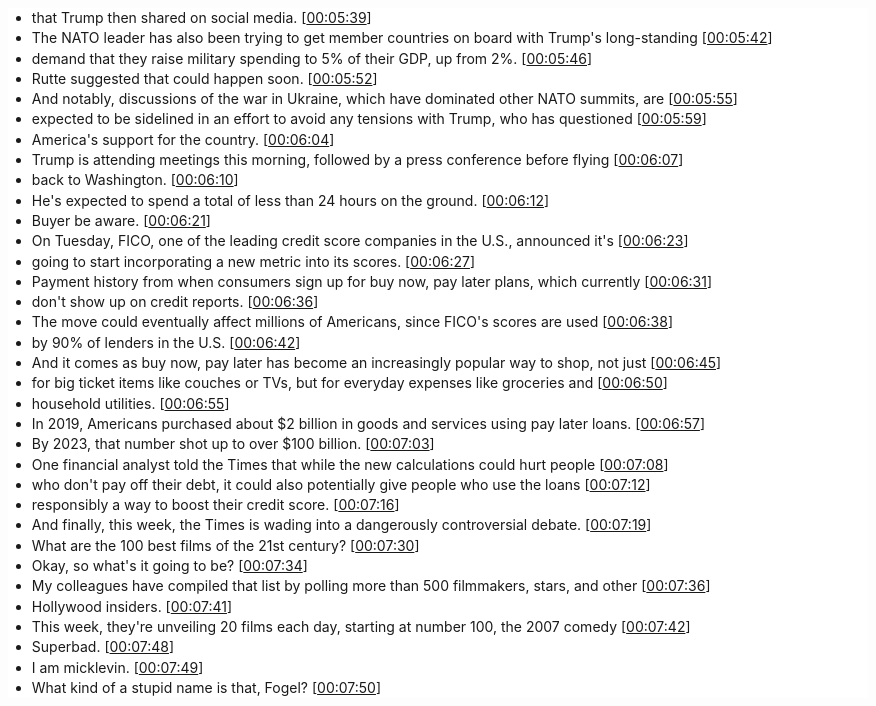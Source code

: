 *  that Trump then shared on social media. [[00:05:39](https://www.youtube.com/watch?v=ptU2upu9bHY&t=339.52s)]
*  The NATO leader has also been trying to get member countries on board with Trump's long-standing [[00:05:42](https://www.youtube.com/watch?v=ptU2upu9bHY&t=342.15999999999997s)]
*  demand that they raise military spending to 5% of their GDP, up from 2%. [[00:05:46](https://www.youtube.com/watch?v=ptU2upu9bHY&t=346.48s)]
*  Rutte suggested that could happen soon. [[00:05:52](https://www.youtube.com/watch?v=ptU2upu9bHY&t=352.48s)]
*  And notably, discussions of the war in Ukraine, which have dominated other NATO summits, are [[00:05:55](https://www.youtube.com/watch?v=ptU2upu9bHY&t=355.09999999999997s)]
*  expected to be sidelined in an effort to avoid any tensions with Trump, who has questioned [[00:05:59](https://www.youtube.com/watch?v=ptU2upu9bHY&t=359.8s)]
*  America's support for the country. [[00:06:04](https://www.youtube.com/watch?v=ptU2upu9bHY&t=364.56s)]
*  Trump is attending meetings this morning, followed by a press conference before flying [[00:06:07](https://www.youtube.com/watch?v=ptU2upu9bHY&t=367.08s)]
*  back to Washington. [[00:06:10](https://www.youtube.com/watch?v=ptU2upu9bHY&t=370.8s)]
*  He's expected to spend a total of less than 24 hours on the ground. [[00:06:12](https://www.youtube.com/watch?v=ptU2upu9bHY&t=372.40000000000003s)]
*  Buyer be aware. [[00:06:21](https://www.youtube.com/watch?v=ptU2upu9bHY&t=381.28000000000003s)]
*  On Tuesday, FICO, one of the leading credit score companies in the U.S., announced it's [[00:06:23](https://www.youtube.com/watch?v=ptU2upu9bHY&t=383.2s)]
*  going to start incorporating a new metric into its scores. [[00:06:27](https://www.youtube.com/watch?v=ptU2upu9bHY&t=387.96s)]
*  Payment history from when consumers sign up for buy now, pay later plans, which currently [[00:06:31](https://www.youtube.com/watch?v=ptU2upu9bHY&t=391.9s)]
*  don't show up on credit reports. [[00:06:36](https://www.youtube.com/watch?v=ptU2upu9bHY&t=396.35999999999996s)]
*  The move could eventually affect millions of Americans, since FICO's scores are used [[00:06:38](https://www.youtube.com/watch?v=ptU2upu9bHY&t=398.44s)]
*  by 90% of lenders in the U.S. [[00:06:42](https://www.youtube.com/watch?v=ptU2upu9bHY&t=402.58s)]
*  And it comes as buy now, pay later has become an increasingly popular way to shop, not just [[00:06:45](https://www.youtube.com/watch?v=ptU2upu9bHY&t=405.35999999999996s)]
*  for big ticket items like couches or TVs, but for everyday expenses like groceries and [[00:06:50](https://www.youtube.com/watch?v=ptU2upu9bHY&t=410.47999999999996s)]
*  household utilities. [[00:06:55](https://www.youtube.com/watch?v=ptU2upu9bHY&t=415.41999999999996s)]
*  In 2019, Americans purchased about $2 billion in goods and services using pay later loans. [[00:06:57](https://www.youtube.com/watch?v=ptU2upu9bHY&t=417.16s)]
*  By 2023, that number shot up to over $100 billion. [[00:07:03](https://www.youtube.com/watch?v=ptU2upu9bHY&t=423.44s)]
*  One financial analyst told the Times that while the new calculations could hurt people [[00:07:08](https://www.youtube.com/watch?v=ptU2upu9bHY&t=428.2s)]
*  who don't pay off their debt, it could also potentially give people who use the loans [[00:07:12](https://www.youtube.com/watch?v=ptU2upu9bHY&t=432.44s)]
*  responsibly a way to boost their credit score. [[00:07:16](https://www.youtube.com/watch?v=ptU2upu9bHY&t=436.28000000000003s)]
*  And finally, this week, the Times is wading into a dangerously controversial debate. [[00:07:19](https://www.youtube.com/watch?v=ptU2upu9bHY&t=439.32s)]
*  What are the 100 best films of the 21st century? [[00:07:30](https://www.youtube.com/watch?v=ptU2upu9bHY&t=450.92s)]
*  Okay, so what's it going to be? [[00:07:34](https://www.youtube.com/watch?v=ptU2upu9bHY&t=454.12s)]
*  My colleagues have compiled that list by polling more than 500 filmmakers, stars, and other [[00:07:36](https://www.youtube.com/watch?v=ptU2upu9bHY&t=456.2s)]
*  Hollywood insiders. [[00:07:41](https://www.youtube.com/watch?v=ptU2upu9bHY&t=461.12s)]
*  This week, they're unveiling 20 films each day, starting at number 100, the 2007 comedy [[00:07:42](https://www.youtube.com/watch?v=ptU2upu9bHY&t=462.84s)]
*  Superbad. [[00:07:48](https://www.youtube.com/watch?v=ptU2upu9bHY&t=468.8s)]
*  I am micklevin. [[00:07:49](https://www.youtube.com/watch?v=ptU2upu9bHY&t=469.8s)]
*  What kind of a stupid name is that, Fogel? [[00:07:50](https://www.youtube.com/watch?v=ptU2upu9bHY&t=470.8s)]